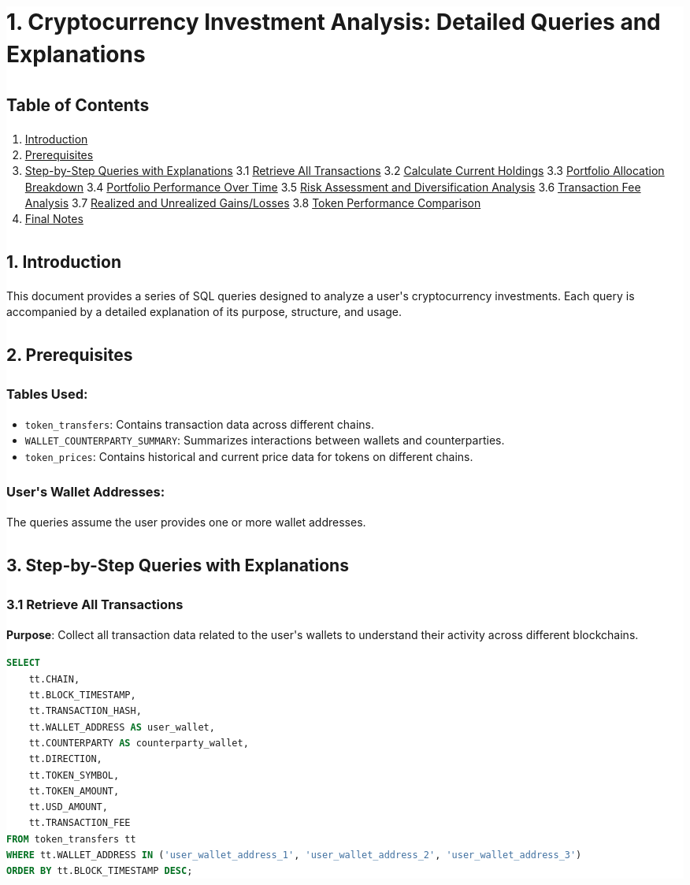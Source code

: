 # 1. Cryptocurrency Investment Analysis: Detailed Queries and Explanations

## Table of Contents
1. [Introduction](#introduction)
2. [Prerequisites](#prerequisites)
3. [Step-by-Step Queries with Explanations](#step-by-step-queries-with-explanations)
   3.1 [Retrieve All Transactions](#31-retrieve-all-transactions)
   3.2 [Calculate Current Holdings](#32-calculate-current-holdings)
   3.3 [Portfolio Allocation Breakdown](#33-portfolio-allocation-breakdown)
   3.4 [Portfolio Performance Over Time](#34-portfolio-performance-over-time)
   3.5 [Risk Assessment and Diversification Analysis](#35-risk-assessment-and-diversification-analysis)
   3.6 [Transaction Fee Analysis](#36-transaction-fee-analysis)
   3.7 [Realized and Unrealized Gains/Losses](#37-realized-and-unrealized-gainslosses)
   3.8 [Token Performance Comparison](#38-token-performance-comparison)
4. [Final Notes](#final-notes)

## 1. Introduction

This document provides a series of SQL queries designed to analyze a user's cryptocurrency investments. Each query is accompanied by a detailed explanation of its purpose, structure, and usage.

## 2. Prerequisites

### Tables Used:
- `token_transfers`: Contains transaction data across different chains.
- `WALLET_COUNTERPARTY_SUMMARY`: Summarizes interactions between wallets and counterparties.
- `token_prices`: Contains historical and current price data for tokens on different chains.

### User's Wallet Addresses:
The queries assume the user provides one or more wallet addresses.

## 3. Step-by-Step Queries with Explanations

### 3.1 Retrieve All Transactions

**Purpose**: Collect all transaction data related to the user's wallets to understand their activity across different blockchains.

```sql
SELECT
    tt.CHAIN,
    tt.BLOCK_TIMESTAMP,
    tt.TRANSACTION_HASH,
    tt.WALLET_ADDRESS AS user_wallet,
    tt.COUNTERPARTY AS counterparty_wallet,
    tt.DIRECTION,
    tt.TOKEN_SYMBOL,
    tt.TOKEN_AMOUNT,
    tt.USD_AMOUNT,
    tt.TRANSACTION_FEE
FROM token_transfers tt
WHERE tt.WALLET_ADDRESS IN ('user_wallet_address_1', 'user_wallet_address_2', 'user_wallet_address_3')
ORDER BY tt.BLOCK_TIMESTAMP DESC;
```
